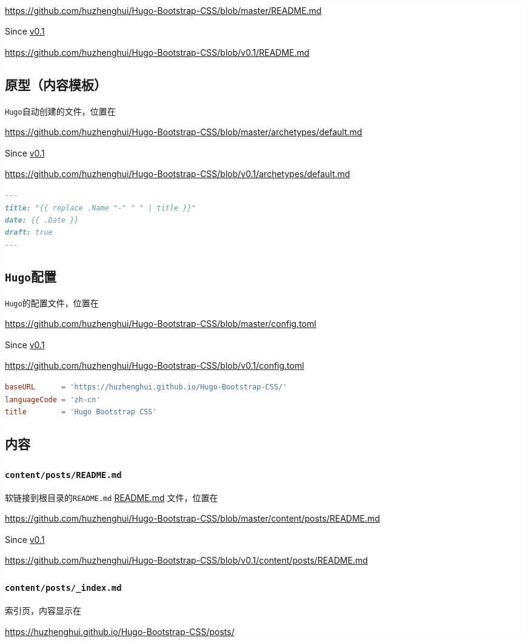 <https://github.com/huzhenghui/Hugo-Bootstrap-CSS/blob/master/README.md>

Since [v0.1](https://github.com/huzhenghui/Hugo-Bootstrap-CSS/tree/v0.1)

<https://github.com/huzhenghui/Hugo-Bootstrap-CSS/blob/v0.1/README.md>

## 原型（内容模板）

`Hugo`自动创建的文件，位置在

<https://github.com/huzhenghui/Hugo-Bootstrap-CSS/blob/master/archetypes/default.md>

Since [v0.1](https://github.com/huzhenghui/Hugo-Bootstrap-CSS/tree/v0.1)

<https://github.com/huzhenghui/Hugo-Bootstrap-CSS/blob/v0.1/archetypes/default.md>

```markdown
---
title: "{{ replace .Name "-" " " | title }}"
date: {{ .Date }}
draft: true
---
```

## `Hugo`配置

`Hugo`的配置文件，位置在

<https://github.com/huzhenghui/Hugo-Bootstrap-CSS/blob/master/config.toml>

Since [v0.1](https://github.com/huzhenghui/Hugo-Bootstrap-CSS/tree/v0.1)

<https://github.com/huzhenghui/Hugo-Bootstrap-CSS/blob/v0.1/config.toml>

```toml
baseURL      = 'https://huzhenghui.github.io/Hugo-Bootstrap-CSS/'
languageCode = 'zh-cn'
title        = 'Hugo Bootstrap CSS'
```

## 内容

### `content/posts/README.md`

软链接到根目录的`README.md` [README.md](#readmemd) 文件，位置在

<https://github.com/huzhenghui/Hugo-Bootstrap-CSS/blob/master/content/posts/README.md>

Since [v0.1](https://github.com/huzhenghui/Hugo-Bootstrap-CSS/tree/v0.1)

<https://github.com/huzhenghui/Hugo-Bootstrap-CSS/blob/v0.1/content/posts/README.md>

### `content/posts/_index.md`

索引页，内容显示在

<https://huzhenghui.github.io/Hugo-Bootstrap-CSS/posts/>
